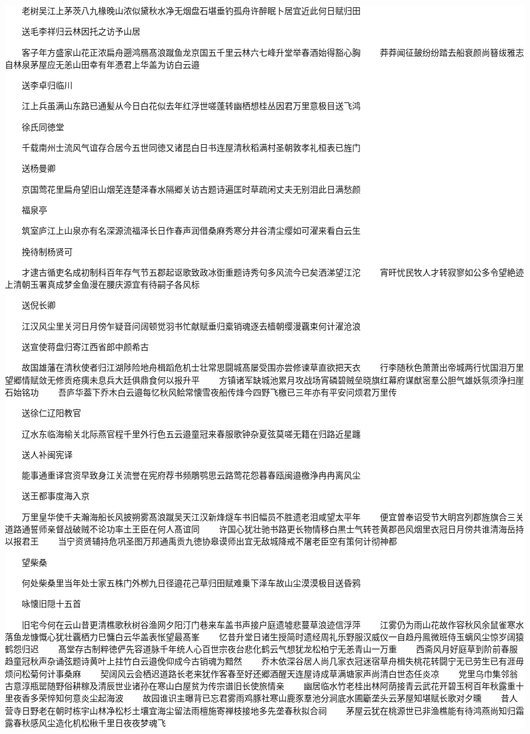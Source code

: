 　　老树吴江上茅茨八九椽晚山浓似黛秋水净无烟盘石堪垂钓孤舟许醉眠卜居宜近此何日赋归田

　　送毛李祥归云林因托之访予山居

　　客子年方盛家山花正浓扁舟遡鸿鴈髙浪蹴鱼龙京国五千里云林六七峰升堂举春酒始得豁心胸
　　莽莽闻征皷纷纷踏去船衰颜尚簮绂雅志自林泉茅屋应无恙山田幸有年慿君上华盖为访白云邉

　　送李卓归临川

　　江上兵虽满山东路已通髪从今日白花似去年红浮世嗟蓬转幽栖想桂丛因君万里意极目送飞鸿

　　徐氏同徳堂

　　千载南州士流风气谊存合居今五世同徳又诸昆白日书连屋清秋稻满村圣朝敦孝礼桓表已旌门

　　送杨曼卿

　　京国莺花里扁舟望旧山烟芜连楚泽春水隔郷关访古题诗遍匡时草疏闲丈夫无别泪此日满愁颜

　　福泉亭

　　筑室庐江上山泉亦有名深源流福泽长日作春声润借桑麻秀寒分井谷清尘缨如可濯来看白云生

　　挽待制杨贤可

　　才逮古循吏名成初制科百年存气节五郡起讴歌致政冰衘重题诗秀句多风流今已矣洒涕望江沱
　　宵旰忧民牧人才转寂寥如公多令望絶迹上清朝玉署真成梦金鱼漫在腰庆源宜有待嗣子各风标

　　送倪长卿

　　江汉风尘里关河日月傍乍疑音问阔顿觉羽书忙献赋垂归槖销魂逐去樯朝缨漫覊束何计濯沧浪

　　送宣使蒋盘归寄江西省郎中颜希古

　　故国雄藩在清秋使者归江湖陟险地舟楫蹈危机士壮常思闘城髙屡受围亦尝修谏草直欲把天衣
　　行李随秋色萧萧出帝城两行忧国泪万里望郷情赋敛无修贡疮痍未息兵大廷俱鼎食何以报升平
　　方镇诸军缺城池累月攻战场宵磷碧贼垒晓旗红幕府谋猷宻羣公胆气雄妖氛须浄扫崖石始铭功
　　吾庐华葢下乔木白云邉每忆秋风鲙常懐雪夜船传烽今四野飞檄已三年亦有平安问烦君万里传

　　送徐仁辽阳教官

　　辽水东临海榆关北际燕官程千里外行色五云邉童冠来春服歌钟杂夏弦莫嗟无籍在归路近星躔

　　送人补闽宪译

　　能事通重译宫资早致身江关流誉在宪府荐书频鵰鹗思云路莺花怨暮春瓯闽邉檄浄冉冉离风尘

　　送王都事度海入京

　　万里皇华使千夫瀚海船长风披朔雾髙浪蹴吴天江汉新烽燧车书旧幅员不胜遗老泪咸望太平年
　　便宜曽奉诏受节大眀宫列郡旌旗合三关道路通誓师亲督战破贼不论功率土王臣在何人髙谊同
　　许国心犹壮驰书路更长物情移白黒士气转苍黄郡邑风烟里衣冠日月傍共谁清海岳持以报君王
　　当宁资贤辅持危巩圣图万邦通禹贡九徳协皋谟师出宜无敌城降戒不屠老臣空有策何计彻神都

　　望柴桑

　　何处柴桑里当年处士家五株门外栁九日径邉花己草归田赋难乗下泽车故山尘漠漠极目送昏鸦

　　咏懐旧隠十五首

　　旧宅今何在云山昔更清樵歌秋树谷渔网夕阳汀门巷来车盖书声接户庭遗墟悲蔓草浪迹信浮萍
　　江雾仍为雨山花故作容秋风余鼠雀寒水落鱼龙慷慨心犹壮覊栖力巳慵白云华盖表怅望最髙峯
　　忆昔升堂日诸生授简时遗经周礼乐野服汉威仪一自趋丹鳯微班侍玉螭风尘惊岁阔猿鹤怨归迟
　　髙堂存古制粹徳俨先容道脉千年统人心百世宗夜台悲化鹤云气想犹龙松柏宁无恙青山一万重
　　西斋风月好庭草到阶前春服趋童冠秋声杂诵弦题诗黄叶上拄竹白云邉俛仰成今古销魂为黯然
　　乔木依深谷居人尚几家衣冠迷宿草舟楫失桃花转闘宁无已劳生已有涯毋烦问松菊何计事桑麻
　　契阔风云会栖迟道路长老来犹作客春至好还郷酒醒天连屋诗成草满塘家声尚清白世态任炎凉
　　党里乌巾集邻翁古意淳瓶罂随野俗耕稼及清辰世业诸孙在寒山白屋贫为传宗谱旧长使旅情亲
　　幽居临水竹老桂出林阿荫接青云武花开碧玉柯百年秋露重十里夜香多荣悴知何意炎尘起海波
　　故园谁识主曝背已忘君雾雨鸡豚社寒山鹿豕羣池分涧底水圃斸垄头云茅屋知堪赋长歌对夕曛
　　昔人营寺日野老在朝时栋宇山林净松杉土壤宜海尘留法雨檀施寄禅枝接地多先垄春秋拟合祠
　　茅屋云犹在桃源世已非渔樵能有待鸿燕尚知归霜露春秋感风尘造化机松楸千里日夜夜梦魂飞
